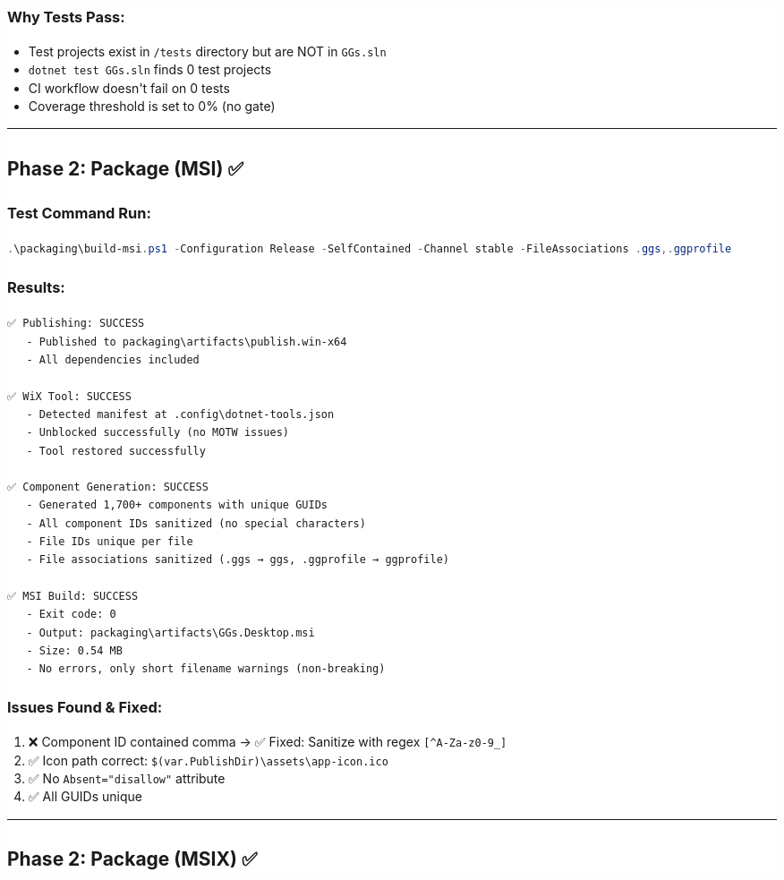 ### Why Tests Pass:
- Test projects exist in `/tests` directory but are NOT in `GGs.sln`
- `dotnet test GGs.sln` finds 0 test projects
- CI workflow doesn't fail on 0 tests
- Coverage threshold is set to 0% (no gate)

---

## Phase 2: Package (MSI) ✅

### Test Command Run:
```powershell
.\packaging\build-msi.ps1 -Configuration Release -SelfContained -Channel stable -FileAssociations .ggs,.ggprofile
```

### Results:
```
✅ Publishing: SUCCESS
   - Published to packaging\artifacts\publish.win-x64
   - All dependencies included

✅ WiX Tool: SUCCESS
   - Detected manifest at .config\dotnet-tools.json
   - Unblocked successfully (no MOTW issues)
   - Tool restored successfully

✅ Component Generation: SUCCESS
   - Generated 1,700+ components with unique GUIDs
   - All component IDs sanitized (no special characters)
   - File IDs unique per file
   - File associations sanitized (.ggs → ggs, .ggprofile → ggprofile)

✅ MSI Build: SUCCESS
   - Exit code: 0
   - Output: packaging\artifacts\GGs.Desktop.msi
   - Size: 0.54 MB
   - No errors, only short filename warnings (non-breaking)
```

### Issues Found & Fixed:
1. ❌ Component ID contained comma → ✅ Fixed: Sanitize with regex `[^A-Za-z0-9_]`
2. ✅ Icon path correct: `$(var.PublishDir)\assets\app-icon.ico`
3. ✅ No `Absent="disallow"` attribute
4. ✅ All GUIDs unique

---

## Phase 2: Package (MSIX) ✅
